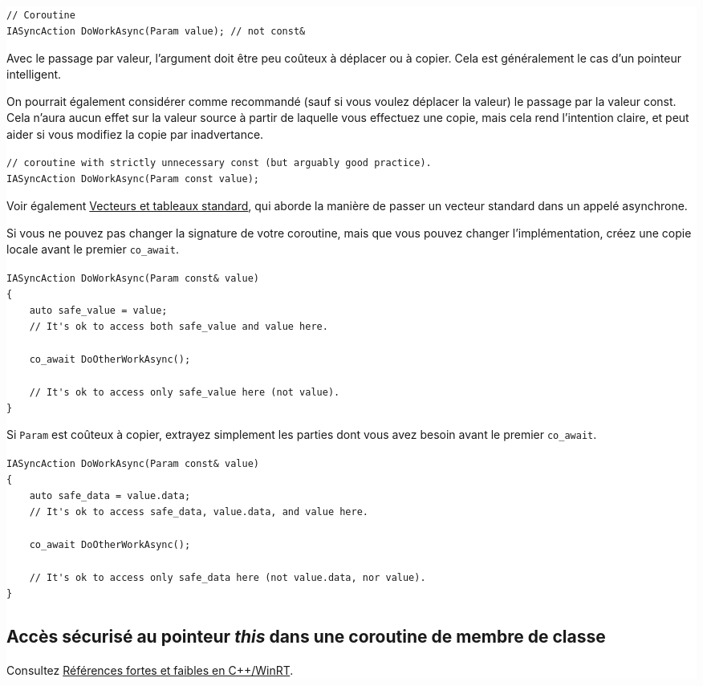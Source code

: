 ```cppwinrt
// Coroutine
IASyncAction DoWorkAsync(Param value); // not const&
```

Avec le passage par valeur, l’argument doit être peu coûteux à déplacer ou à copier. Cela est généralement le cas d’un pointeur intelligent.

On pourrait également considérer comme recommandé (sauf si vous voulez déplacer la valeur) le passage par la valeur const. Cela n’aura aucun effet sur la valeur source à partir de laquelle vous effectuez une copie, mais cela rend l’intention claire, et peut aider si vous modifiez la copie par inadvertance.

```cppwinrt
// coroutine with strictly unnecessary const (but arguably good practice).
IASyncAction DoWorkAsync(Param const value);
```

Voir également [Vecteurs et tableaux standard](std-cpp-data-types.md#standard-arrays-and-vectors), qui aborde la manière de passer un vecteur standard dans un appelé asynchrone.

Si vous ne pouvez pas changer la signature de votre coroutine, mais que vous pouvez changer l’implémentation, créez une copie locale avant le premier `co_await`.

```cppwinrt
IASyncAction DoWorkAsync(Param const& value)
{
    auto safe_value = value;
    // It's ok to access both safe_value and value here.

    co_await DoOtherWorkAsync();

    // It's ok to access only safe_value here (not value).
}
```

Si `Param` est coûteux à copier, extrayez simplement les parties dont vous avez besoin avant le premier `co_await`.

```cppwinrt
IASyncAction DoWorkAsync(Param const& value)
{
    auto safe_data = value.data;
    // It's ok to access safe_data, value.data, and value here.

    co_await DoOtherWorkAsync();

    // It's ok to access only safe_data here (not value.data, nor value).
}
```

## <a name="safely-accessing-the-this-pointer-in-a-class-member-coroutine"></a>Accès sécurisé au pointeur *this* dans une coroutine de membre de classe

Consultez [Références fortes et faibles en C++/WinRT](/windows/uwp/cpp-and-winrt-apis/weak-references#safely-accessing-the-this-pointer-in-a-class-member-coroutine).
